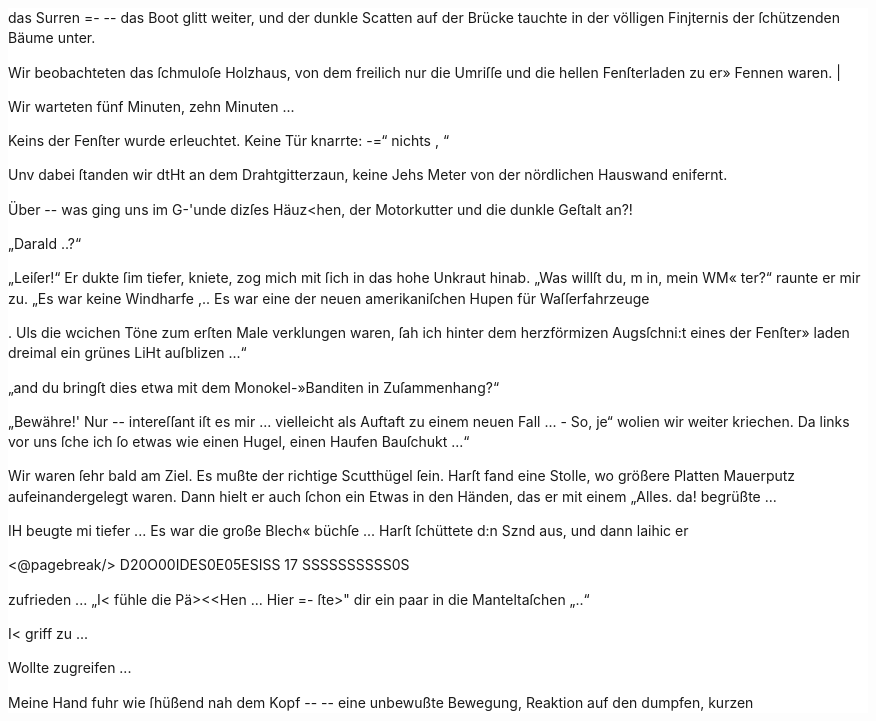 das Surren =- -- das Boot glitt weiter, und der dunkle
Scatten auf der Brücke tauchte in der völligen Finjternis der
ſchützenden Bäume unter.

Wir beobachteten das ſchmuloſe Holzhaus, von dem
freilich nur die Umriſſe und die hellen Fenſterladen zu er»
Fennen waren. |

Wir warteten fünf Minuten, zehn Minuten ...

Keins der Fenſter wurde erleuchtet. Keine Tür knarrte:
-=“ nichts , “

Unv dabei ſtanden wir dtHt an dem Drahtgitterzaun, keine
Jehs Meter von der nördlichen Hauswand enifernt.

Über -- was ging uns im G-'unde dizſes Häuz<hen, der
Motorkutter und die dunkle Geſtalt an?!

„Darald ..?“

„Leiſer!“ Er dukte ſim tiefer, kniete, zog mich mit ſich in
das hohe Unkraut hinab. „Was willſt du, m in, mein WM«
ter?“ raunte er mir zu. „Es war keine Windharfe ,.. Es
war eine der neuen amerikaniſchen Hupen für Waſſerfahrzeuge

. Uls die wcichen Töne zum erſten Male verklungen waren,
ſah ich hinter dem herzförmizen Augsſchni:t eines der Fenſter»
laden dreimal ein grünes LiHt auſblizen ...“

„and du bringſt dies etwa mit dem Monokel-»Banditen
in Zuſammenhang?“

„Bewähre!' Nur -- intereſſant iſt es mir ... vielleicht als
Auftaft zu einem neuen Fall ... - So, je“ wolien wir
weiter kriechen. Da links vor uns ſche ich ſo etwas wie einen
Hugel, einen Haufen Bauſchukt ...“

Wir waren ſehr bald am Ziel. Es mußte der richtige
Scutthügel ſein. Harſt fand eine Stolle, wo größere Platten
Mauerputz aufeinandergelegt waren. Dann hielt er auch
ſchon ein Etwas in den Händen, das er mit einem „Alles.
da! begrüßte ...

IH beugte mi tiefer ... Es war die große Blech«
büchſe ... Harſt ſchüttete d:n Sznd aus, und dann laihic er

 
<@pagebreak/>
D20O00IDES0E05ESISS 17 SSSSSSSSSS0S

zufrieden ... „I< fühle die Pä><<Hen ... Hier =- ſte>" dir
ein paar in die Manteltaſchen „..“

I< griff zu ...

Wollte zugreifen ...

Meine Hand fuhr wie ſhüßend nah dem Kopf -- -- eine
unbewußte Bewegung, Reaktion auf den dumpfen, kurzen
